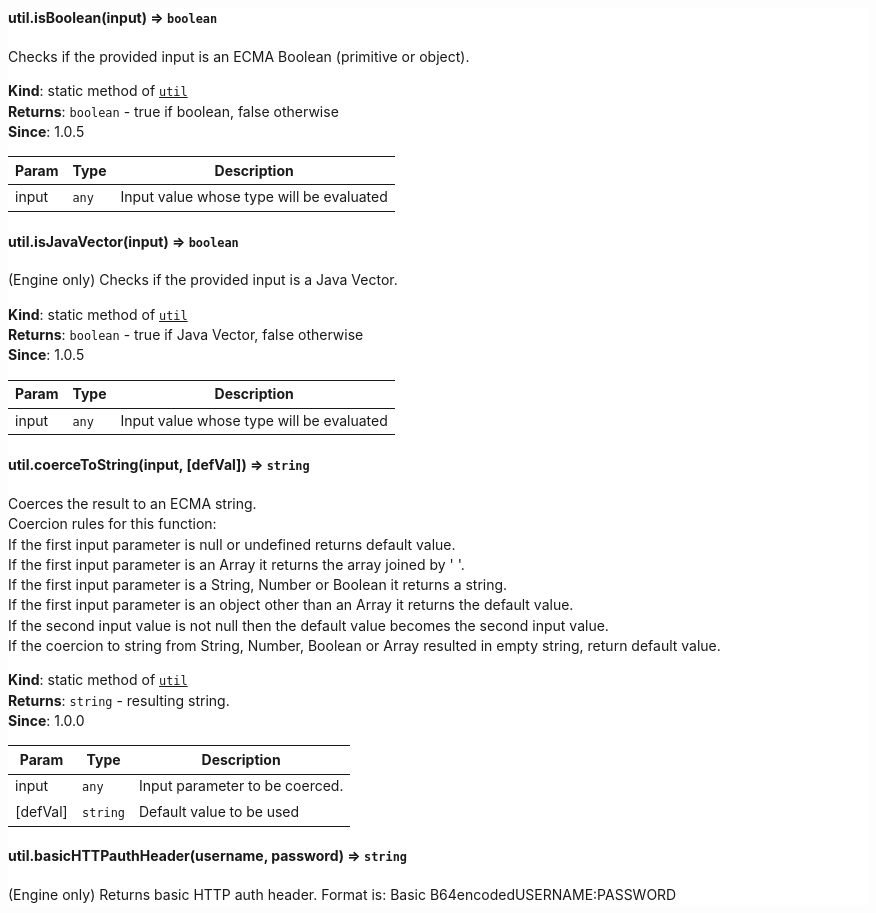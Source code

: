 <a name="PRD.util.isBoolean"></a>

#### util.isBoolean(input) ⇒ <code>boolean</code>
Checks if the provided input is an ECMA Boolean (primitive or object).

**Kind**: static method of [<code>util</code>](#PRD.util)  
**Returns**: <code>boolean</code> - true if boolean, false otherwise  
**Since**: 1.0.5  

| Param | Type | Description |
| --- | --- | --- |
| input | <code>any</code> | Input value whose type will be evaluated |

<a name="PRD.util.isJavaVector"></a>

#### util.isJavaVector(input) ⇒ <code>boolean</code>
(Engine only) Checks if the provided input is a Java Vector.

**Kind**: static method of [<code>util</code>](#PRD.util)  
**Returns**: <code>boolean</code> - true if Java Vector, false otherwise  
**Since**: 1.0.5  

| Param | Type | Description |
| --- | --- | --- |
| input | <code>any</code> | Input value whose type will be evaluated |

<a name="PRD.util.coerceToString"></a>

#### util.coerceToString(input, [defVal]) ⇒ <code>string</code>
Coerces the result to an ECMA string.<br/>
Coercion rules for this function:<br/>
If the first input parameter is null or undefined returns default value.<br/>
If the first input parameter is an Array it returns the array joined by ' '.<br/>
If the first input parameter is a String, Number or Boolean it returns a string.<br/>
If the first input parameter is an object other than an Array it returns the default value.<br/>
If the second input value is not null then the default value becomes the second input value.<br/>
If the coercion to string from String, Number, Boolean or Array resulted in empty string, return default value.

**Kind**: static method of [<code>util</code>](#PRD.util)  
**Returns**: <code>string</code> - resulting string.  
**Since**: 1.0.0  

| Param | Type | Description |
| --- | --- | --- |
| input | <code>any</code> | Input parameter to be coerced. |
| [defVal] | <code>string</code> | Default value to be used |

<a name="PRD.util.basicHTTPauthHeader"></a>

#### util.basicHTTPauthHeader(username, password) ⇒ <code>string</code>
(Engine only) Returns basic HTTP auth header. Format is: Basic B64encodedUSERNAME:PASSWORD
